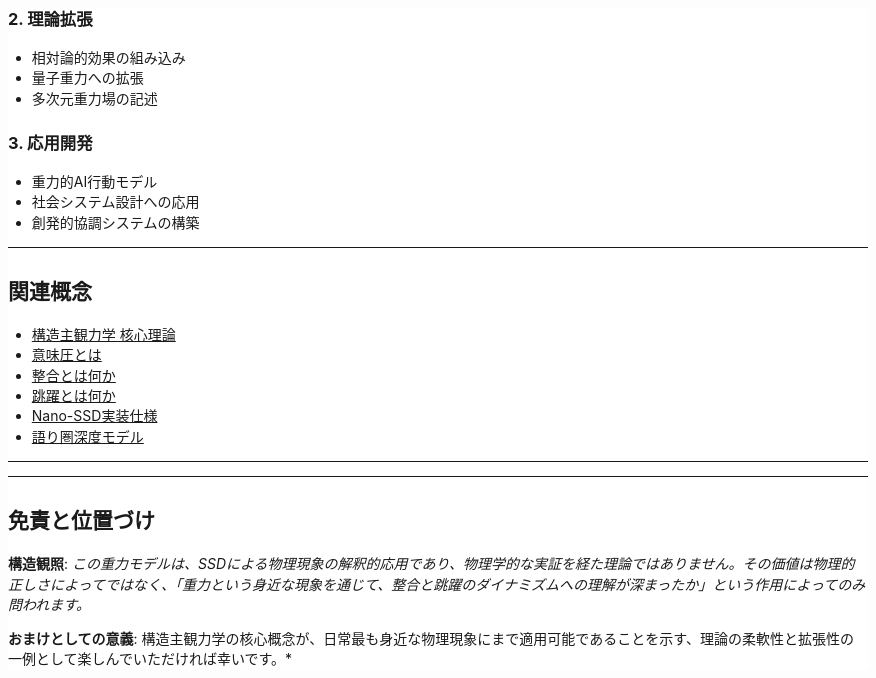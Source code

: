 ### 2. 理論拡張
- 相対論的効果の組み込み
- 量子重力への拡張
- 多次元重力場の記述

### 3. 応用開発
- 重力的AI行動モデル
- 社会システム設計への応用
- 創発的協調システムの構築

---

## 関連概念

- [構造主観力学 核心理論](./核心理論.md)
- [意味圧とは](./意味圧とは.md)
- [整合とは何か](./整合とは何か.md)
- [跳躍とは何か](./跳躍とは何か.md)
- [Nano-SSD実装仕様](./nano_ssd.md)
- [語り圏深度モデル](./語り圏深度モデル.md)

---

---

## 免責と位置づけ

**構造観照**: *この重力モデルは、SSDによる物理現象の解釈的応用であり、物理学的な実証を経た理論ではありません。その価値は物理的正しさによってではなく、「重力という身近な現象を通じて、整合と跳躍のダイナミズムへの理解が深まったか」という作用によってのみ問われます。*

**おまけとしての意義**: 構造主観力学の核心概念が、日常最も身近な物理現象にまで適用可能であることを示す、理論の柔軟性と拡張性の一例として楽しんでいただければ幸いです。*